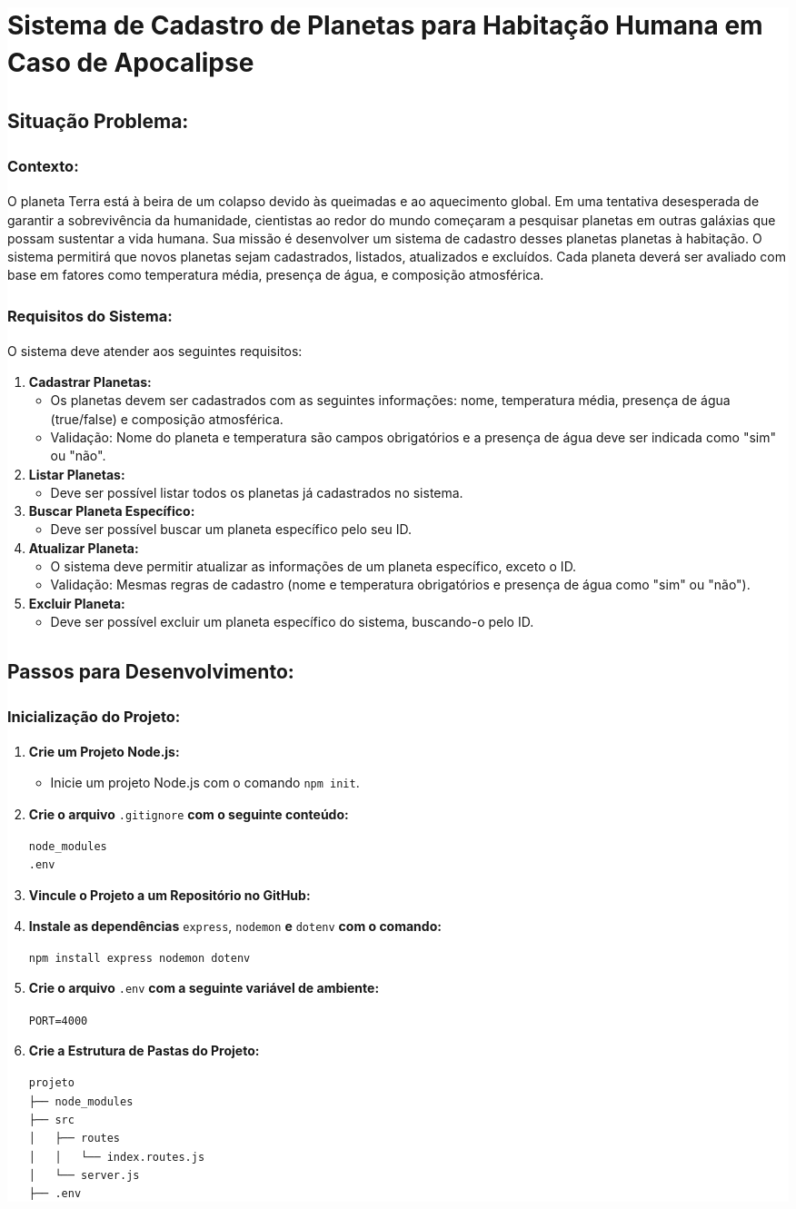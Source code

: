 # Sistema de Cadastro de Planetas para Habitação Humana em Caso de Apocalipse

## **Situação Problema:**

### **Contexto:**

O planeta Terra está à beira de um colapso devido às queimadas e ao aquecimento global. Em uma tentativa desesperada de garantir a sobrevivência da humanidade, cientistas ao redor do mundo começaram a pesquisar planetas em outras galáxias que possam sustentar a vida humana. Sua missão é desenvolver um sistema de cadastro desses planetas planetas à habitação. O sistema permitirá que novos planetas sejam cadastrados, listados, atualizados e excluídos. Cada planeta deverá ser avaliado com base em fatores como temperatura média, presença de água, e composição atmosférica.

### **Requisitos do Sistema:**

O sistema deve atender aos seguintes requisitos:

1. **Cadastrar Planetas:**
   - Os planetas devem ser cadastrados com as seguintes informações: nome, temperatura média, presença de água (true/false) e composição atmosférica.
   - Validação: Nome do planeta e temperatura são campos obrigatórios e a presença de água deve ser indicada como "sim" ou "não".
2. **Listar Planetas:**
   - Deve ser possível listar todos os planetas já cadastrados no sistema.
3. **Buscar Planeta Específico:**
   - Deve ser possível buscar um planeta específico pelo seu ID.
4. **Atualizar Planeta:**
   - O sistema deve permitir atualizar as informações de um planeta específico, exceto o ID.
   - Validação: Mesmas regras de cadastro (nome e temperatura obrigatórios e presença de água como "sim" ou "não").
5. **Excluir Planeta:**
   - Deve ser possível excluir um planeta específico do sistema, buscando-o pelo ID.

## **Passos para Desenvolvimento:**

### **Inicialização do Projeto:**

1. **Crie um Projeto Node.js:**
   - Inicie um projeto Node.js com o comando `npm init`.
2. **Crie o arquivo** `.gitignore` **com o seguinte conteúdo:**
   ```
   node_modules
   .env
   ```
3. **Vincule o Projeto a um Repositório no GitHub:**

4. **Instale as dependências** `express`, `nodemon` **e** `dotenv` **com o comando:**
   ```
   npm install express nodemon dotenv
   ```
5. **Crie o arquivo** `.env` **com a seguinte variável de ambiente:**
   ```
   PORT=4000
   ```
6. **Crie a Estrutura de Pastas do Projeto:**
   ```
   projeto
   ├── node_modules
   ├── src
   │   ├── routes
   │   │   └── index.routes.js
   │   └── server.js
   ├── .env
   ```